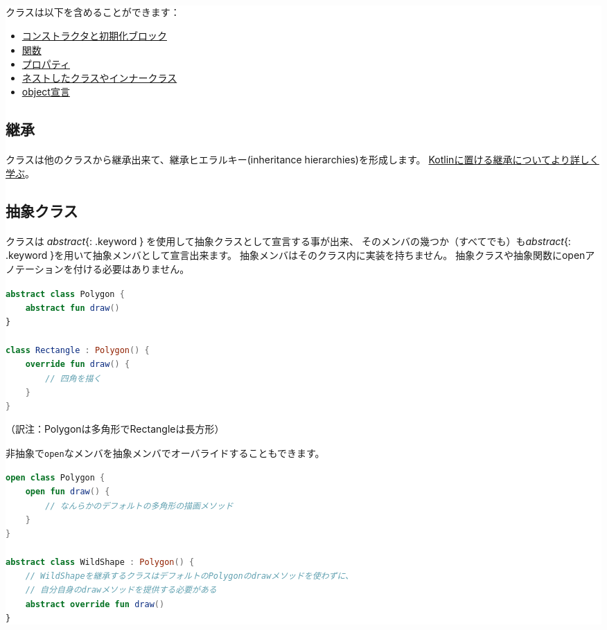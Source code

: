 

クラスは以下を含めることができます：



* [コンストラクタと初期化ブロック](#コンストラクタ)
* [関数](functions.md)
* [プロパティ](properties.md)
* [ネストしたクラスやインナークラス](nested-classes.md)
* [object宣言](object-declarations.md)




## 継承

クラスは他のクラスから継承出来て、継承ヒエラルキー(inheritance hierarchies)を形成します。
[Kotlinに置ける継承についてより詳しく学ぶ](inheritance.md)。

## 抽象クラス



クラスは *abstract*{: .keyword } を使用して抽象クラスとして宣言する事が出来、
そのメンバの幾つか（すべてでも）も*abstract*{: .keyword }を用いて抽象メンバとして宣言出来ます。
抽象メンバはそのクラス内に実装を持ちません。
抽象クラスや抽象関数にopenアノテーションを付ける必要はありません。



```kotlin
abstract class Polygon {
    abstract fun draw()
}

class Rectangle : Polygon() {
    override fun draw() {
        // 四角を描く
    }
}
```

（訳注：Polygonは多角形でRectangleは長方形）

非抽象で`open`なメンバを抽象メンバでオーバライドすることもできます。



``` kotlin
open class Polygon {
    open fun draw() {
        // なんらかのデフォルトの多角形の描画メソッド
    }
}

abstract class WildShape : Polygon() {
    // WildShapeを継承するクラスはデフォルトのPolygonのdrawメソッドを使わずに、
    // 自分自身のdrawメソッドを提供する必要がある
    abstract override fun draw()
}
```
